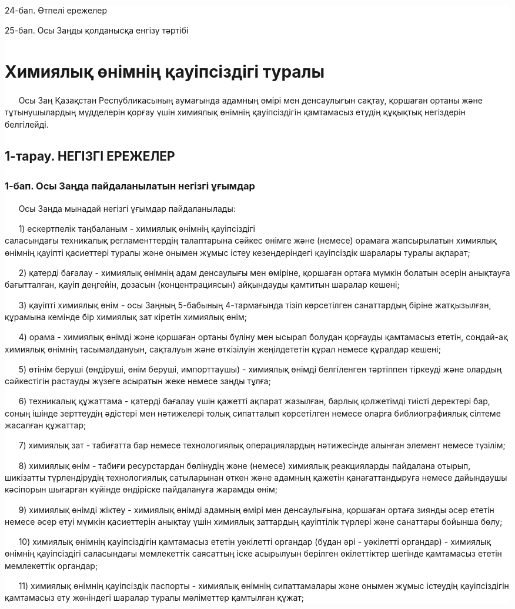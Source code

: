 24-бап. Өтпелі ережелер

25-бап. Осы Заңды қолданысқа енгізу тәртібі

# Химиялық өнімнің қауіпсіздігі туралы

      Осы Заң Қазақстан Республикасының аумағында адамның өмірі мен денсаулығын сақтау, қоршаған ортаны және тұтынушылардың мүдделерін қорғау үшін химиялық өнімнің қауіпсіздігін қамтамасыз етудің құқықтық негіздерін белгілейді.

## 1-тарау. НЕГІЗГІ ЕРЕЖЕЛЕР

### 1-бап. Осы Заңда пайдаланылатын негізгі ұғымдар

      Осы Заңда мынадай негізгі ұғымдар пайдаланылады:

      1) ескертпелік таңбаланым - химиялық өнімнің қауіпсіздігі саласындағы техникалық регламенттердің талаптарына сәйкес өнімге және (немесе) орамаға жапсырылатын химиялық өнімнің қауіпті қасиеттері туралы және онымен жұмыс істеу кезеңдеріндегі қауіпсіздік шаралары туралы ақпарат;

      2) қатерді бағалау - химиялық өнімнің адам денсаулығы мен өміріне, қоршаған ортаға мүмкін болатын әсерін анықтауға бағытталған, қауіп деңгейін, дозасын (концентрациясын) айқындауды қамтитын шаралар кешені;

      3) қауіпті химиялық өнім - осы Заңның 5-бабының 4-тармағында тізіп көрсетілген санаттардың біріне жатқызылған, құрамына кемінде бір химиялық зат кіретін химиялық өнім;

      4) орама - химиялық өнімді және қоршаған ортаны бүліну мен ысырап болудан қорғауды қамтамасыз ететін, сондай-ақ химиялық өнімнің тасымалдануын, сақталуын және өткізілуін жеңілдететін құрал немесе құралдар кешені;

      5) өтінім беруші (өндіруші, өнім беруші, импорттаушы) - химиялық өнімді белгіленген тәртіппен тіркеуді және олардың сәйкестігін растауды жүзеге асыратын жеке немесе заңды тұлға;

      6) техникалық құжаттама - қатерді бағалау үшін қажетті ақпарат жазылған, барлық қолжетімді тиісті деректері бар, соның ішінде зерттеудің әдістері мен нәтижелері толық сипатталып көрсетілген немесе оларға библиографиялық сілтеме жасалған құжаттар;

      7) химиялық зат - табиғатта бар немесе технологиялық операциялардың нәтижесінде алынған элемент немесе түзілім;

      8) химиялық өнім - табиғи ресурстардан бөлінудің және (немесе) химиялық реакцияларды пайдалана отырып, шикізатты түрлендірудің технологиялық сатыларынан өткен және адамның қажетін қанағаттандыруға немесе дайындаушы кәсіпорын шығарған күйінде өндіріске пайдалануға жарамды өнім;

      9) химиялық өнімді жіктеу - химиялық өнімді адамның өмірі мен денсаулығына, қоршаған ортаға зиянды әсер ететін немесе әсер етуі мүмкін қасиеттерін анықтау үшін химиялық заттардың қауіптілік түрлері және санаттары бойынша бөлу;

      10) химиялық өнімнің қауіпсіздігін қамтамасыз ететін уәкілетті органдар (бұдан әрі - уәкілетті органдар) - химиялық өнімнің қауіпсіздігі саласындағы мемлекеттік саясаттың іске асырылуын берілген өкілеттіктер шегінде қамтамасыз ететін мемлекеттік органдар;

      11) химиялық өнімнің қауіпсіздік паспорты - химиялық өнімнің сипаттамалары және онымен жұмыс істеудің қауіпсіздігін қамтамасыз ету жөніндегі шаралар туралы мәліметтер қамтылған құжат;
